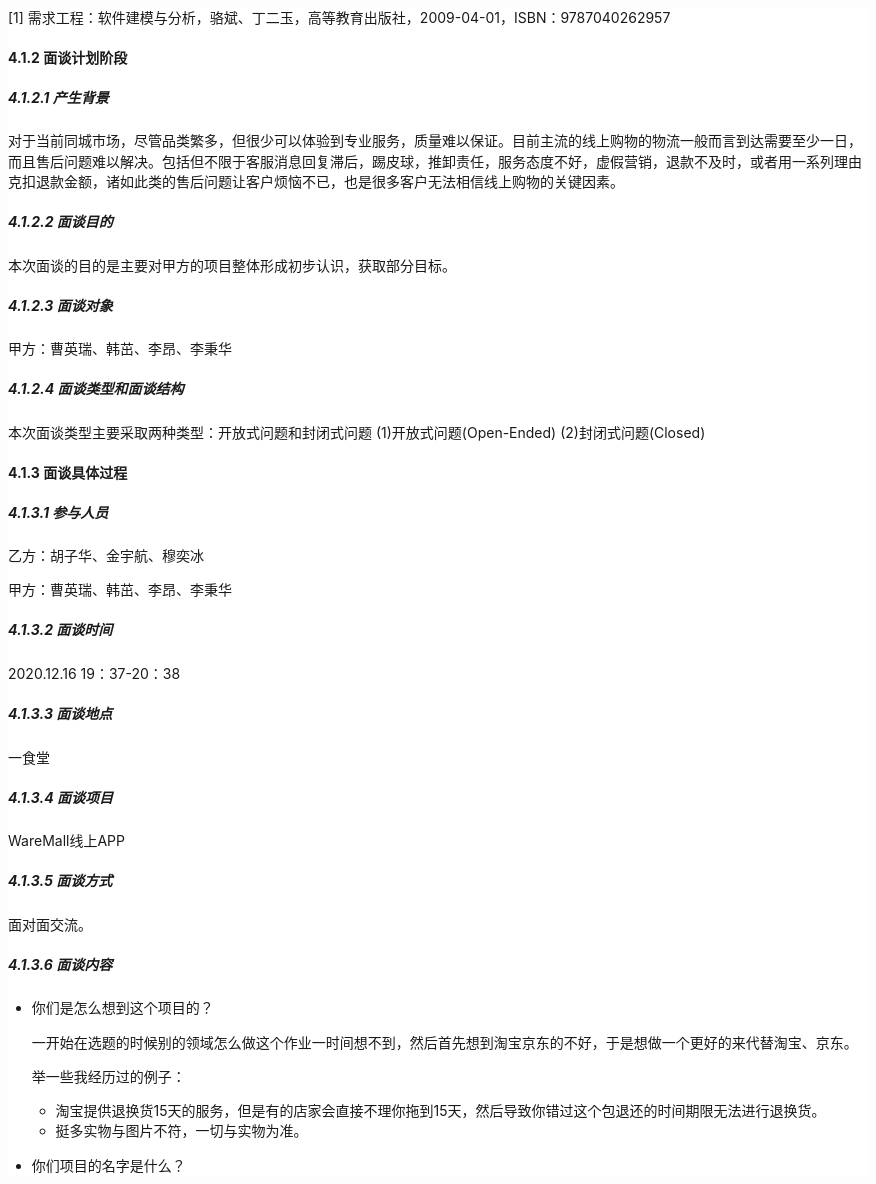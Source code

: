 [1] 需求工程：软件建模与分析，骆斌、丁二玉，高等教育出版社，2009-04-01，ISBN：9787040262957

#### 4.1.2 面谈计划阶段

##### 4.1.2.1 产生背景

对于当前同城市场，尽管品类繁多，但很少可以体验到专业服务，质量难以保证。目前主流的线上购物的物流一般而言到达需要至少一日，而且售后问题难以解决。包括但不限于客服消息回复滞后，踢皮球，推卸责任，服务态度不好，虚假营销，退款不及时，或者用一系列理由克扣退款金额，诸如此类的售后问题让客户烦恼不已，也是很多客户无法相信线上购物的关键因素。

##### 4.1.2.2 面谈目的

本次面谈的目的是主要对甲方的项目整体形成初步认识，获取部分目标。

##### 4.1.2.3 面谈对象

甲方：曹英瑞、韩茁、李昂、李秉华

##### 4.1.2.4 面谈类型和面谈结构

本次面谈类型主要采取两种类型：开放式问题和封闭式问题
(1)开放式问题(Open-Ended)
(2)封闭式问题(Closed)

#### 4.1.3 面谈具体过程

##### 4.1.3.1 参与人员

乙方：胡子华、金宇航、穆奕冰

甲方：曹英瑞、韩茁、李昂、李秉华

##### 4.1.3.2 面谈时间

2020.12.16  19：37-20：38

##### 4.1.3.3 面谈地点

一食堂

##### 4.1.3.4 面谈项目

WareMall线上APP

##### 4.1.3.5 面谈方式

面对面交流。

##### 4.1.3.6 面谈内容

- 你们是怎么想到这个项目的？

  一开始在选题的时候别的领域怎么做这个作业一时间想不到，然后首先想到淘宝京东的不好，于是想做一个更好的来代替淘宝、京东。

  举一些我经历过的例子：

  - 淘宝提供退换货15天的服务，但是有的店家会直接不理你拖到15天，然后导致你错过这个包退还的时间期限无法进行退换货。
  - 挺多实物与图片不符，一切与实物为准。

- 你们项目的名字是什么？
